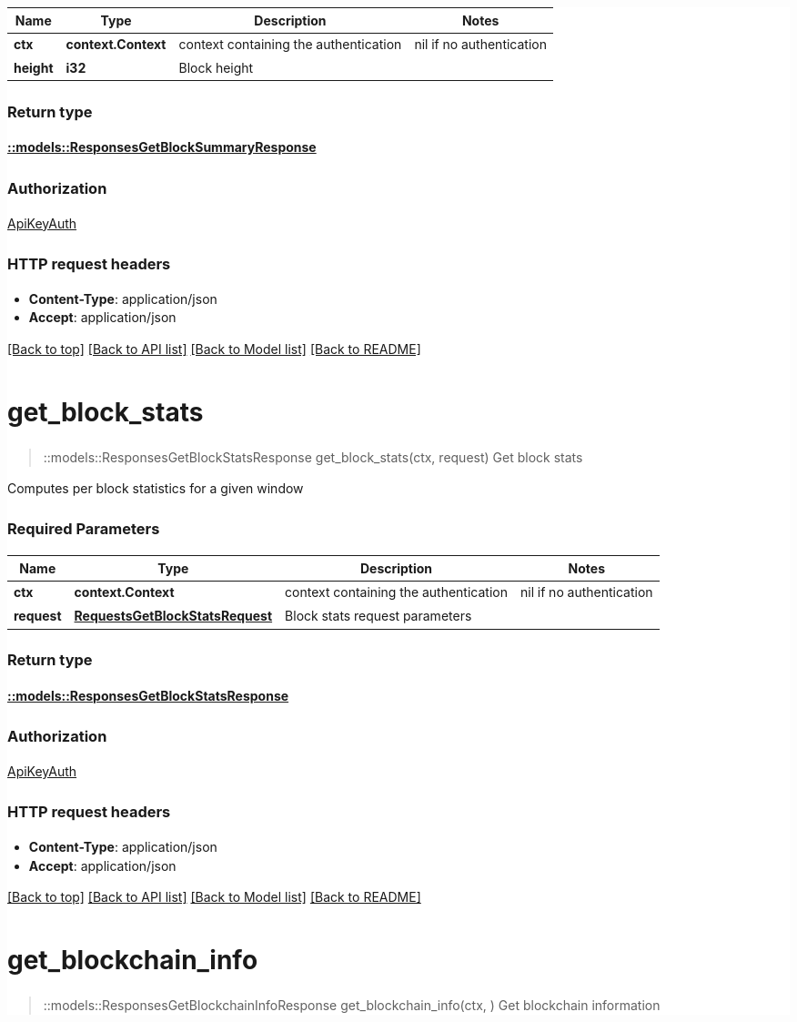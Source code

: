 Name | Type | Description  | Notes
------------- | ------------- | ------------- | -------------
 **ctx** | **context.Context** | context containing the authentication | nil if no authentication
  **height** | **i32**| Block height | 

### Return type

[**::models::ResponsesGetBlockSummaryResponse**](responses.GetBlockSummaryResponse.md)

### Authorization

[ApiKeyAuth](../README.md#ApiKeyAuth)

### HTTP request headers

 - **Content-Type**: application/json
 - **Accept**: application/json

[[Back to top]](#) [[Back to API list]](../README.md#documentation-for-api-endpoints) [[Back to Model list]](../README.md#documentation-for-models) [[Back to README]](../README.md)

# **get_block_stats**
> ::models::ResponsesGetBlockStatsResponse get_block_stats(ctx, request)
Get block stats

Computes per block statistics for a given window

### Required Parameters

Name | Type | Description  | Notes
------------- | ------------- | ------------- | -------------
 **ctx** | **context.Context** | context containing the authentication | nil if no authentication
  **request** | [**RequestsGetBlockStatsRequest**](RequestsGetBlockStatsRequest.md)| Block stats request parameters | 

### Return type

[**::models::ResponsesGetBlockStatsResponse**](responses.GetBlockStatsResponse.md)

### Authorization

[ApiKeyAuth](../README.md#ApiKeyAuth)

### HTTP request headers

 - **Content-Type**: application/json
 - **Accept**: application/json

[[Back to top]](#) [[Back to API list]](../README.md#documentation-for-api-endpoints) [[Back to Model list]](../README.md#documentation-for-models) [[Back to README]](../README.md)

# **get_blockchain_info**
> ::models::ResponsesGetBlockchainInfoResponse get_blockchain_info(ctx, )
Get blockchain information
